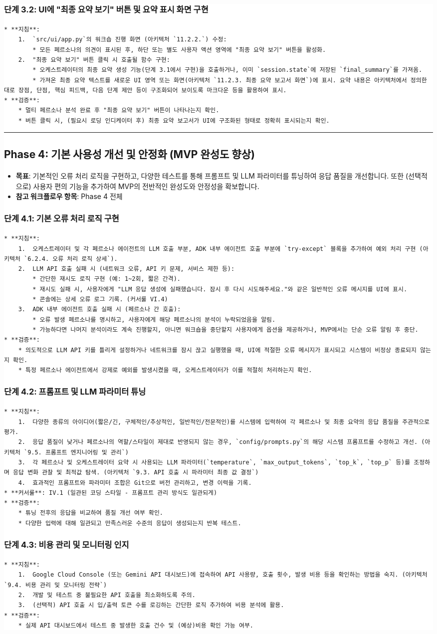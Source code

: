 ### 단계 3.2: UI에 "최종 요약 보기" 버튼 및 요약 표시 화면 구현
    * **지침**:
        1.  `src/ui/app.py`의 워크숍 진행 화면 (아키텍처 `11.2.2.`) 수정:
            * 모든 페르소나의 의견이 표시된 후, 하단 또는 별도 사용자 액션 영역에 "최종 요약 보기" 버튼을 활성화.
        2.  "최종 요약 보기" 버튼 클릭 시 호출될 함수 구현:
            * 오케스트레이터의 최종 요약 생성 기능(단계 3.1에서 구현)을 호출하거나, 이미 `session.state`에 저장된 `final_summary`를 가져옴.
            * 가져온 최종 요약 텍스트를 새로운 UI 영역 또는 화면(아키텍처 `11.2.3. 최종 요약 보고서 화면`)에 표시. 요약 내용은 아키텍처에서 정의한 대로 장점, 단점, 핵심 피드백, 다음 단계 제안 등이 구조화되어 보이도록 마크다운 등을 활용하여 표시.
    * **검증**:
        * 멀티 페르소나 분석 완료 후 "최종 요약 보기" 버튼이 나타나는지 확인.
        * 버튼 클릭 시, (필요시 로딩 인디케이터 후) 최종 요약 보고서가 UI에 구조화된 형태로 정확히 표시되는지 확인.

---

## Phase 4: 기본 사용성 개선 및 안정화 (MVP 완성도 향상)

* **목표**: 기본적인 오류 처리 로직을 구현하고, 다양한 테스트를 통해 프롬프트 및 LLM 파라미터를 튜닝하여 응답 품질을 개선합니다. 또한 (선택적으로) 사용자 편의 기능을 추가하여 MVP의 전반적인 완성도와 안정성을 확보합니다.
* **참고 워크플로우 항목**: Phase 4 전체

### 단계 4.1: 기본 오류 처리 로직 구현
    * **지침**:
        1.  오케스트레이터 및 각 페르소나 에이전트의 LLM 호출 부분, ADK 내부 에이전트 호출 부분에 `try-except` 블록을 추가하여 예외 처리 구현 (아키텍처 `6.2.4. 오류 처리 로직 상세`).
        2.  LLM API 호출 실패 시 (네트워크 오류, API 키 문제, 서비스 제한 등):
            * 간단한 재시도 로직 구현 (예: 1~2회, 짧은 간격).
            * 재시도 실패 시, 사용자에게 "LLM 응답 생성에 실패했습니다. 잠시 후 다시 시도해주세요."와 같은 일반적인 오류 메시지를 UI에 표시.
            * 콘솔에는 상세 오류 로그 기록. (커서룰 VI.4)
        3.  ADK 내부 에이전트 호출 실패 시 (페르소나 간 호출):
            * 오류 발생 페르소나를 명시하고, 사용자에게 해당 페르소나의 분석이 누락되었음을 알림.
            * 가능하다면 나머지 분석이라도 계속 진행할지, 아니면 워크숍을 중단할지 사용자에게 옵션을 제공하거나, MVP에서는 단순 오류 알림 후 중단.
    * **검증**:
        * 의도적으로 LLM API 키를 틀리게 설정하거나 네트워크를 잠시 끊고 실행했을 때, UI에 적절한 오류 메시지가 표시되고 시스템이 비정상 종료되지 않는지 확인.
        * 특정 페르소나 에이전트에서 강제로 예외를 발생시켰을 때, 오케스트레이터가 이를 적절히 처리하는지 확인.

### 단계 4.2: 프롬프트 및 LLM 파라미터 튜닝
    * **지침**:
        1.  다양한 종류의 아이디어(짧은/긴, 구체적인/추상적인, 일반적인/전문적인)를 시스템에 입력하여 각 페르소나 및 최종 요약의 응답 품질을 주관적으로 평가.
        2.  응답 품질이 낮거나 페르소나의 역할/스타일이 제대로 반영되지 않는 경우, `config/prompts.py`의 해당 시스템 프롬프트를 수정하고 개선. (아키텍처 `9.5. 프롬프트 엔지니어링 및 관리`)
        3.  각 페르소나 및 오케스트레이터 요약 시 사용되는 LLM 파라미터(`temperature`, `max_output_tokens`, `top_k`, `top_p` 등)를 조정하며 응답 변화 관찰 및 최적값 탐색. (아키텍처 `9.3. API 호출 시 파라미터 최종 값 결정`)
        4.  효과적인 프롬프트와 파라미터 조합은 Git으로 버전 관리하고, 변경 이력을 기록.
    * **커서룰**: IV.1 (일관된 코딩 스타일 - 프롬프트 관리 방식도 일관되게)
    * **검증**:
        * 튜닝 전후의 응답을 비교하여 품질 개선 여부 확인.
        * 다양한 입력에 대해 일관되고 만족스러운 수준의 응답이 생성되는지 반복 테스트.

### 단계 4.3: 비용 관리 및 모니터링 인지
    * **지침**:
        1.  Google Cloud Console (또는 Gemini API 대시보드)에 접속하여 API 사용량, 호출 횟수, 발생 비용 등을 확인하는 방법을 숙지. (아키텍처 `9.4. 비용 관리 및 모니터링 전략`)
        2.  개발 및 테스트 중 불필요한 API 호출을 최소화하도록 주의.
        3.  (선택적) API 호출 시 입/출력 토큰 수를 로깅하는 간단한 로직 추가하여 비용 분석에 활용.
    * **검증**:
        * 실제 API 대시보드에서 테스트 중 발생한 호출 건수 및 (예상)비용 확인 가능 여부.
